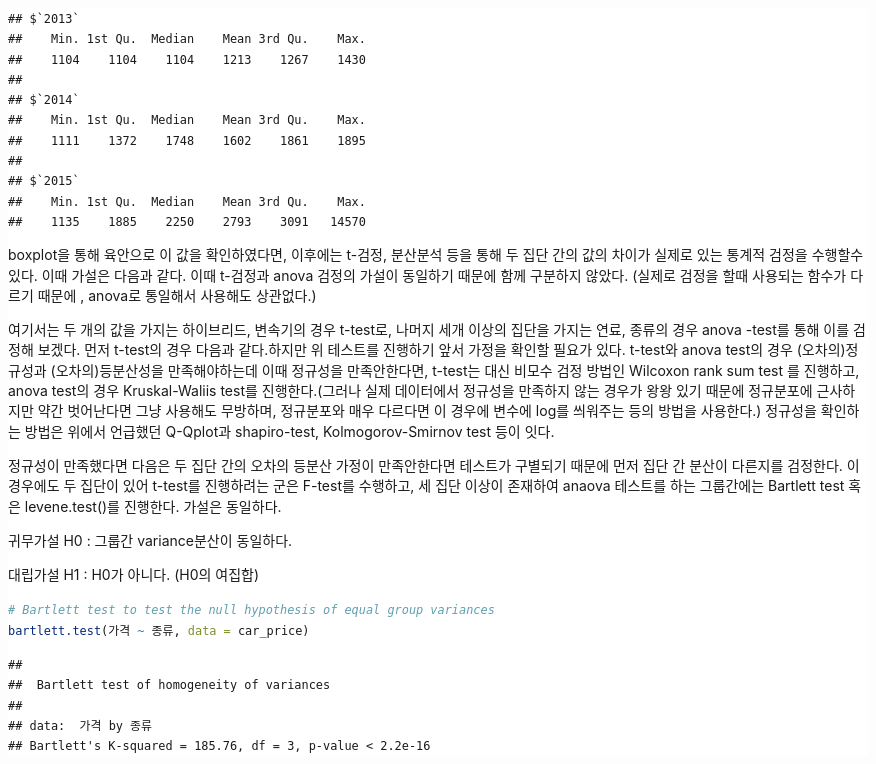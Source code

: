     ## $`2013`
    ##    Min. 1st Qu.  Median    Mean 3rd Qu.    Max. 
    ##    1104    1104    1104    1213    1267    1430 
    ## 
    ## $`2014`
    ##    Min. 1st Qu.  Median    Mean 3rd Qu.    Max. 
    ##    1111    1372    1748    1602    1861    1895 
    ## 
    ## $`2015`
    ##    Min. 1st Qu.  Median    Mean 3rd Qu.    Max. 
    ##    1135    1885    2250    2793    3091   14570

boxplot을 통해 육안으로 이 값을 확인하였다면, 이후에는 t-검정, 분산분석 등을 통해 두 집단 간의 값의 차이가 실제로
있는 통계적 검정을 수행할수 있다. 이때 가설은 다음과 같다. 이때 t-검정과 anova 검정의 가설이 동일하기 때문에
함께 구분하지 않았다. (실제로 검정을 할때 사용되는 함수가 다르기 때문에 , anova로 통일해서 사용해도 상관없다.)

여기서는 두 개의 값을 가지는 하이브리드, 변속기의 경우 t-test로, 나머지 세개 이상의 집단을 가지는 연료, 종류의 경우
anova -test를 통해 이를 검정해 보겠다. 먼저 t-test의 경우 다음과 같다.하지만 위 테스트를 진행하기 앞서 가정을
확인할 필요가 있다. t-test와 anova test의 경우 (오차의)정규성과 (오차의)등분산성을 만족해야하는데 이때
정규성을 만족안한다면, t-test는 대신 비모수 검정 방법인 Wilcoxon rank sum test 를
진행하고, anova test의 경우 Kruskal-Waliis test를 진행한다.(그러나 실제 데이터에서
정규성을 만족하지 않는 경우가 왕왕 있기 때문에 정규분포에 근사하지만 약간 벗어난다면 그냥 사용해도 무방하며,
정규분포와 매우 다르다면 이 경우에 변수에 log를 씌워주는 등의 방법을 사용한다.) 정규성을 확인하는 방법은 위에서
언급했던 Q-Qplot과 shapiro-test, Kolmogorov-Smirnov test 등이 잇다.

정규성이 만족했다면 다음은 두 집단 간의 오차의 등분산 가정이 만족안한다면 테스트가 구별되기 때문에 먼저 집단 간 분산이 다른지를
검정한다. 이 경우에도 두 집단이 있어 t-test를 진행하려는 군은 F-test를 수행하고, 세 집단 이상이 존재하여
anaova 테스트를 하는 그룹간에는 Bartlett test 혹은 levene.test()를 진행한다. 가설은 동일하다.

귀무가설 H0 : 그룹간 variance분산이 동일하다.

대립가설 H1 : H0가 아니다. (H0의 여집합)

``` r
# Bartlett test to test the null hypothesis of equal group variances
bartlett.test(가격 ~ 종류, data = car_price)
```

    ## 
    ##  Bartlett test of homogeneity of variances
    ## 
    ## data:  가격 by 종류
    ## Bartlett's K-squared = 185.76, df = 3, p-value < 2.2e-16
